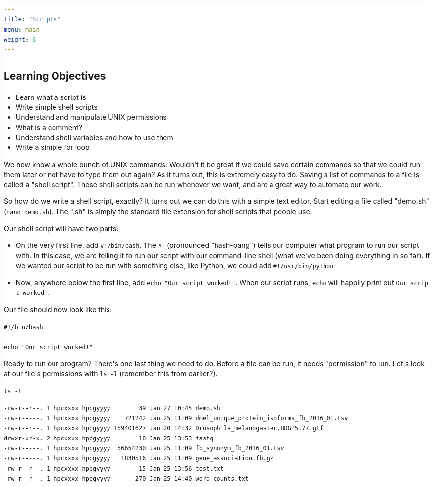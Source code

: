 ```yaml
---
title: "Scripts"
menu: main
weight: 6
---
```



## Learning Objectives

*   Learn what a script is
*   Write simple shell scripts
*   Understand and manipulate UNIX permissions
*   What is a comment?
*   Understand shell variables and how to use them
*   Write a simple for loop

We now know a whole bunch of UNIX commands. Wouldn't it be great if we could save certain commands so that we could run them later or not have to type them out again? As it turns out, this is extremely easy to do. Saving a list of commands to a file is called a "shell script". These shell scripts can be run whenever we want, and are a great way to automate our work.

So how do we write a shell script, exactly? It turns out we can do this with a simple text editor. Start editing a file called "demo.sh" (`nano demo.sh`). The ".sh" is simply the standard file extension for shell scripts that people use.

Our shell script will have two parts:  

+ On the very first line, add `#!/bin/bash`. The `#!` (pronounced "hash-bang") tells our computer what program to run our script with. In this case, we are telling it to run our script with our command-line shell (what we've been doing everything in so far). If we wanted our script to be run with something else, like Python, we could add `#!/usr/bin/python`

+ Now, anywhere below the first line, add `echo "Our script worked!"`. When our script runs, `echo` will happily print out `Our script worked!`.

Our file should now look like this:

```{.bash}
#!/bin/bash

echo "Our script worked!"
```

Ready to run our program? There's one last thing we need to do. Before a file can be run, it needs "permission" to run. Let's look at our file's permissions with `ls -l` (remember this from earlier?).

```{.bash}
ls -l
```
```{.output}
-rw-r--r--. 1 hpcxxxx hpcgyyyy        39 Jan 27 10:45 demo.sh
-rw-r-----. 1 hpcxxxx hpcgyyyy    721242 Jan 25 11:09 dmel_unique_protein_isoforms_fb_2016_01.tsv
-rw-r--r--. 1 hpcxxxx hpcgyyyy 159401627 Jan 20 14:32 Drosophila_melanogaster.BDGP5.77.gtf
drwxr-xr-x. 2 hpcxxxx hpcgyyyy        18 Jan 25 13:53 fastq
-rw-r-----. 1 hpcxxxx hpcgyyyy  56654230 Jan 25 11:09 fb_synonym_fb_2016_01.tsv
-rw-r-----. 1 hpcxxxx hpcgyyyy   1830516 Jan 25 11:09 gene_association.fb.gz
-rw-r--r--. 1 hpcxxxx hpcgyyyy        15 Jan 25 13:56 test.txt
-rw-r--r--. 1 hpcxxxx hpcgyyyy       270 Jan 25 14:40 word_counts.txt
```
